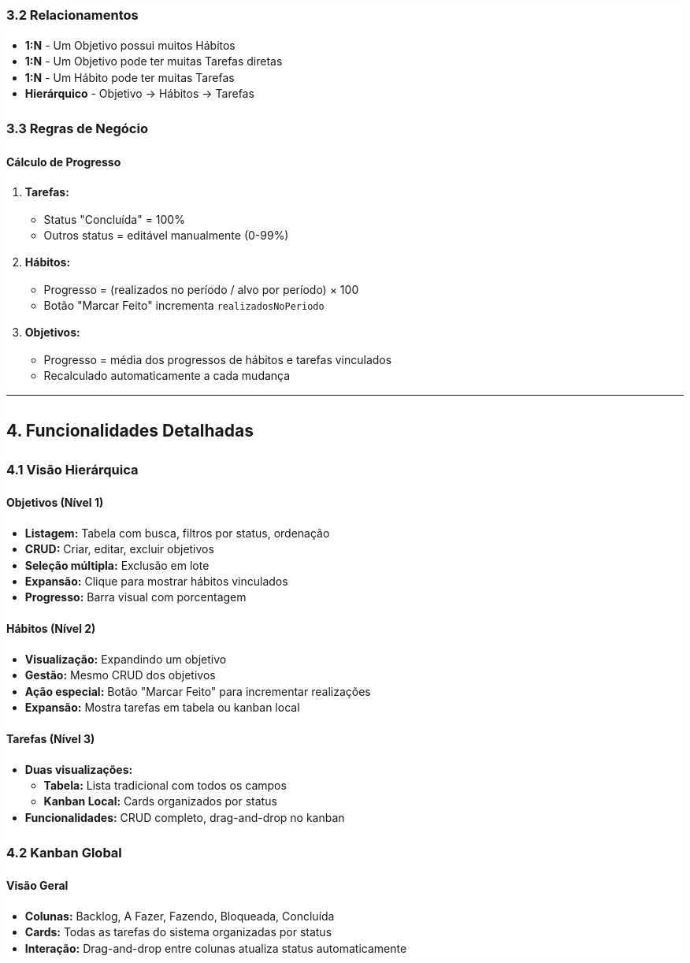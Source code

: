 ### 3.2 Relacionamentos
- **1:N** - Um Objetivo possui muitos Hábitos
- **1:N** - Um Objetivo pode ter muitas Tarefas diretas
- **1:N** - Um Hábito pode ter muitas Tarefas
- **Hierárquico** - Objetivo → Hábitos → Tarefas

### 3.3 Regras de Negócio

#### Cálculo de Progresso
1. **Tarefas:** 
   - Status "Concluída" = 100%
   - Outros status = editável manualmente (0-99%)

2. **Hábitos:**
   - Progresso = (realizados no período / alvo por período) × 100
   - Botão "Marcar Feito" incrementa `realizadosNoPeriodo`

3. **Objetivos:**
   - Progresso = média dos progressos de hábitos e tarefas vinculados
   - Recalculado automaticamente a cada mudança

---

## 4. Funcionalidades Detalhadas

### 4.1 Visão Hierárquica

#### Objetivos (Nível 1)
- **Listagem:** Tabela com busca, filtros por status, ordenação
- **CRUD:** Criar, editar, excluir objetivos
- **Seleção múltipla:** Exclusão em lote
- **Expansão:** Clique para mostrar hábitos vinculados
- **Progresso:** Barra visual com porcentagem

#### Hábitos (Nível 2)
- **Visualização:** Expandindo um objetivo
- **Gestão:** Mesmo CRUD dos objetivos
- **Ação especial:** Botão "Marcar Feito" para incrementar realizações
- **Expansão:** Mostra tarefas em tabela ou kanban local

#### Tarefas (Nível 3)
- **Duas visualizações:**
  - **Tabela:** Lista tradicional com todos os campos
  - **Kanban Local:** Cards organizados por status
- **Funcionalidades:** CRUD completo, drag-and-drop no kanban

### 4.2 Kanban Global

#### Visão Geral
- **Colunas:** Backlog, A Fazer, Fazendo, Bloqueada, Concluída
- **Cards:** Todas as tarefas do sistema organizadas por status
- **Interação:** Drag-and-drop entre colunas atualiza status automaticamente
